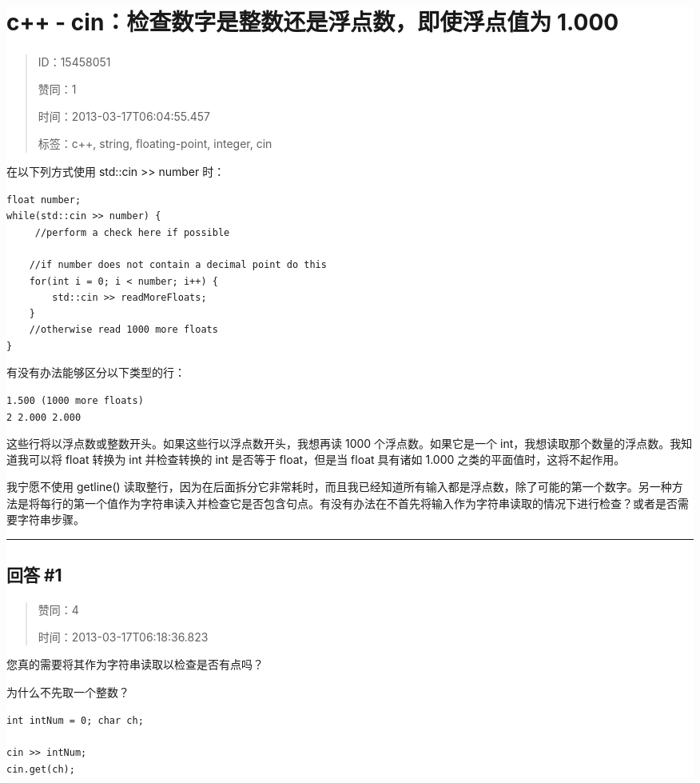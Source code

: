 # c++ - cin：检查数字是整数还是浮点数，即使浮点值为 1.000

> ID：15458051
> 
> 赞同：1
> 
> 时间：2013-03-17T06:04:55.457
> 
> 标签：c++, string, floating-point, integer, cin

在以下列方式使用 std::cin >> number 时：

```
float number;
while(std::cin >> number) {
     //perform a check here if possible

    //if number does not contain a decimal point do this
    for(int i = 0; i < number; i++) {
        std::cin >> readMoreFloats; 
    }
    //otherwise read 1000 more floats
} 
```

有没有办法能够区分以下类型的行：

```
1.500 (1000 more floats)
2 2.000 2.000 
```

这些行将以浮点数或整数开头。如果这些行以浮点数开头，我想再读 1000 个浮点数。如果它是一个 int，我想读取那个数量的浮点数。我知道我可以将 float 转换为 int 并检查转换的 int 是否等于 float，但是当 float 具有诸如 1.000 之类的平面值时，这将不起作用。

我宁愿不使用 getline() 读取整行，因为在后面拆分它非常耗时，而且我已经知道所有输入都是浮点数，除了可能的第一个数字。另一种方法是将每行的第一个值作为字符串读入并检查它是否包含句点。有没有办法在不首先将输入作为字符串读取的情况下进行检查？或者是否需要字符串步骤。

* * *

## 回答 #1

> 赞同：4
> 
> 时间：2013-03-17T06:18:36.823

您真的需要将其作为字符串读取以检查是否有点吗？

为什么不先取一个整数？

```
int intNum = 0; char ch;

cin >> intNum;
cin.get(ch); 
```
